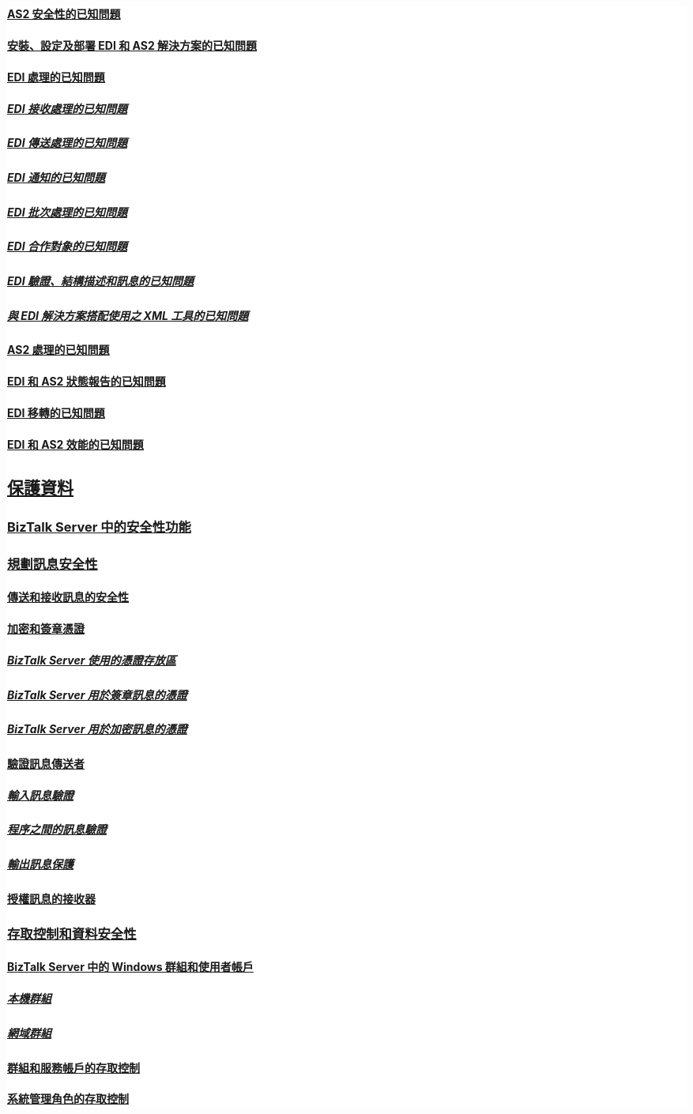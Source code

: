 #### [AS2 安全性的已知問題](known-issues-with-as2-security.md)
#### [安裝、設定及部署 EDI 和 AS2 解決方案的已知問題](known-issues-with-install-configuration-deployment-of-edi-and-as2-solutions.md)
#### [EDI 處理的已知問題](known-issues-with-edi-processing.md)
##### [EDI 接收處理的已知問題](known-issues-with-edi-receive-processing.md)
##### [EDI 傳送處理的已知問題](known-issues-with-edi-send-processing.md)
##### [EDI 通知的已知問題](known-issues-with-edi-acknowledgments.md)
##### [EDI 批次處理的已知問題](known-issues-with-edi-batching.md)
##### [EDI 合作對象的已知問題](known-issues-with-edi-parties.md)
##### [EDI 驗證、結構描述和訊息的已知問題](known-issues-with-edi-validation-schemas-and-messages.md)
##### [與 EDI 解決方案搭配使用之 XML 工具的已知問題](known-issues-with-xml-tools-used-with-edi-solutions.md)
#### [AS2 處理的已知問題](known-issues-with-as2-processing.md)
#### [EDI 和 AS2 狀態報告的已知問題](known-issues-with-edi-and-as2-status-reporting.md)
#### [EDI 移轉的已知問題](known-issues-with-edi-migration.md)
#### [EDI 和 AS2 效能的已知問題](known-issues-with-edi-and-as2-performance.md)
## [保護資料](secure-and-protect-your-biztalk-messages.md)
### [BizTalk Server 中的安全性功能](security-features-in-biztalk-server.md)
### [規劃訊息安全性](planning-message-security.md)
#### [傳送和接收訊息的安全性](security-for-sending-and-receiving-messages.md)
#### [加密和簽章憑證](encryption-and-signing-certificates.md)
##### [BizTalk Server 使用的憑證存放區](certificate-stores-that-biztalk-server-uses.md)
##### [BizTalk Server 用於簽章訊息的憑證](certificates-that-biztalk-server-uses-for-signed-messages.md)
##### [BizTalk Server 用於加密訊息的憑證](certificates-that-biztalk-server-uses-for-encrypted-messages.md)
#### [驗證訊息傳送者](authenticating-the-sender-of-a-message.md)
##### [輸入訊息驗證](inbound-message-authentication.md)
##### [程序之間的訊息驗證](authentication-of-messages-between-processes.md)
##### [輸出訊息保護](outbound-message-protection.md)
#### [授權訊息的接收器](authorizing-the-receiver-of-a-message.md)
### [存取控制和資料安全性](access-control-and-data-security.md)
#### [BizTalk Server 中的 Windows 群組和使用者帳戶](windows-groups-and-user-accounts-in-biztalk-server.md)
##### [本機群組](local-groups.md)
##### [網域群組](domain-groups.md)
#### [群組和服務帳戶的存取控制](access-control-for-groups-and-service-accounts.md)
#### [系統管理角色的存取控制](access-control-for-administrative-roles.md)